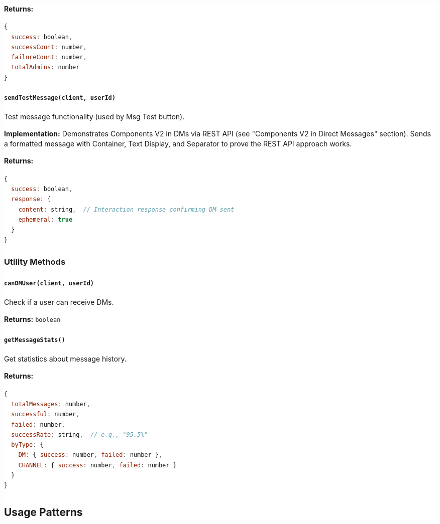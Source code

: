 **Returns:**
```javascript
{
  success: boolean,
  successCount: number,
  failureCount: number,
  totalAdmins: number
}
```

#### `sendTestMessage(client, userId)`
Test message functionality (used by Msg Test button).

**Implementation:** Demonstrates Components V2 in DMs via REST API (see "Components V2 in Direct Messages" section). Sends a formatted message with Container, Text Display, and Separator to prove the REST API approach works.

**Returns:**
```javascript
{
  success: boolean,
  response: {
    content: string,  // Interaction response confirming DM sent
    ephemeral: true
  }
}
```

### Utility Methods

#### `canDMUser(client, userId)`
Check if a user can receive DMs.

**Returns:** `boolean`

#### `getMessageStats()`
Get statistics about message history.

**Returns:**
```javascript
{
  totalMessages: number,
  successful: number,
  failed: number,
  successRate: string,  // e.g., "95.5%"
  byType: {
    DM: { success: number, failed: number },
    CHANNEL: { success: number, failed: number }
  }
}
```

## Usage Patterns
